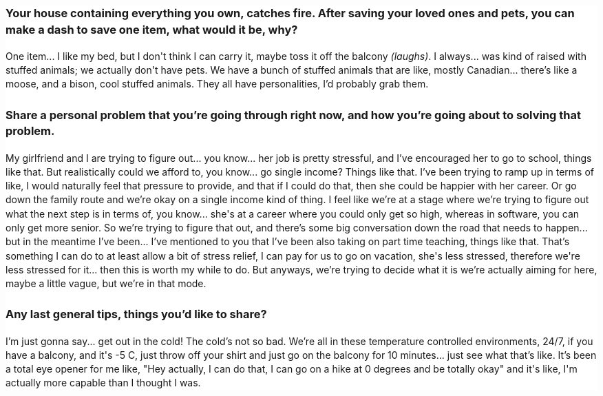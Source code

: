 <h3 class="question">Your house containing everything you own, catches fire. After saving your loved ones and pets, you can make a dash to save one item, what would it be, why?</h3>

One item... I like my bed, but I don't think I can carry it, maybe toss it off the balcony <i>(laughs)</i>. I always... was kind of raised with stuffed animals; we actually don't have pets. We have a bunch of stuffed animals that are like, mostly Canadian... there’s like a moose, and a bison, cool stuffed animals. They all have personalities, I’d probably grab them.

<h3 class="question">Share a personal problem that you’re going through right now, and how you’re going about to solving that problem.</h3>

My girlfriend and I are trying to figure out... you know... her job is pretty stressful, and I’ve encouraged her to go to school, things like that. But realistically could we afford to, you know... go single income? Things like that. I’ve been trying to ramp up in terms of like, I would naturally feel that pressure to provide, and that if I could do that, then she could be happier with her career. Or go down the family route and we’re okay on a single income kind of thing. I feel like we’re at a stage where we’re trying to figure out what the next step is in terms of, you know... she's at a career where you could only get so high, whereas in software, you can only get more senior. So we’re trying to figure that out, and there’s some big conversation down the road that needs to happen... but in the meantime I’ve been... I’ve mentioned to you that I’ve been also taking on part time teaching, things like that. That’s something I can do to at least allow a bit of stress relief,  I can pay for us to go on vacation, she's less stressed, therefore we're less stressed for it... then this is worth my while to do. But anyways, we’re trying to decide what it is we’re actually aiming for here, maybe a little vague, but we’re in that mode.

<h3 class="question">Any last general tips, things you’d like to share?</h3>

I’m just gonna say... get out in the cold! The cold’s not so bad. We’re all in these temperature controlled environments, 24/7, if you have a balcony, and it's -5 C, just throw off your shirt and just go on the balcony for 10 minutes... just see what that’s like. It’s been a total eye opener for me like, "Hey actually, I can do that, I can go on a hike at 0 degrees and be totally okay" and it's like, I'm actually more capable than I thought I was.
